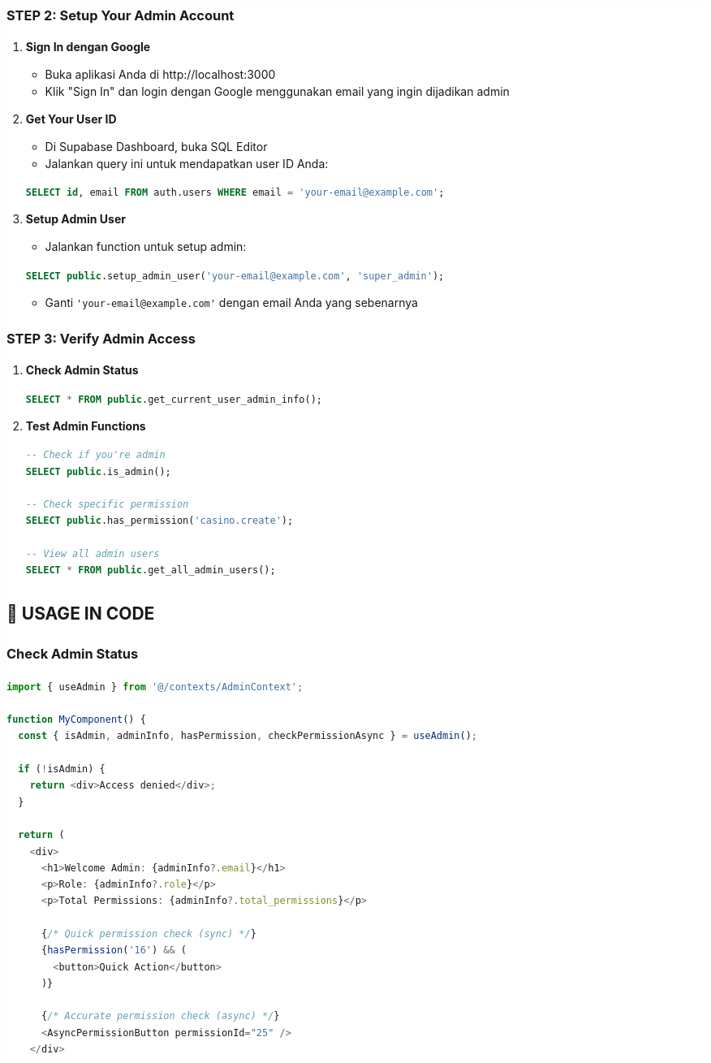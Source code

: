 ### **STEP 2: Setup Your Admin Account**

1. **Sign In dengan Google**
   - Buka aplikasi Anda di http://localhost:3000
   - Klik "Sign In" dan login dengan Google menggunakan email yang ingin dijadikan admin

2. **Get Your User ID**
   - Di Supabase Dashboard, buka SQL Editor
   - Jalankan query ini untuk mendapatkan user ID Anda:
   ```sql
   SELECT id, email FROM auth.users WHERE email = 'your-email@example.com';
   ```

3. **Setup Admin User**
   - Jalankan function untuk setup admin:
   ```sql
   SELECT public.setup_admin_user('your-email@example.com', 'super_admin');
   ```
   - Ganti `'your-email@example.com'` dengan email Anda yang sebenarnya

### **STEP 3: Verify Admin Access**

1. **Check Admin Status**
   ```sql
   SELECT * FROM public.get_current_user_admin_info();
   ```

2. **Test Admin Functions**
   ```sql
   -- Check if you're admin
   SELECT public.is_admin();
   
   -- Check specific permission
   SELECT public.has_permission('casino.create');
   
   -- View all admin users
   SELECT * FROM public.get_all_admin_users();
   ```

## 🔧 **USAGE IN CODE**

### **Check Admin Status**
```typescript
import { useAdmin } from '@/contexts/AdminContext';

function MyComponent() {
  const { isAdmin, adminInfo, hasPermission, checkPermissionAsync } = useAdmin();

  if (!isAdmin) {
    return <div>Access denied</div>;
  }

  return (
    <div>
      <h1>Welcome Admin: {adminInfo?.email}</h1>
      <p>Role: {adminInfo?.role}</p>
      <p>Total Permissions: {adminInfo?.total_permissions}</p>

      {/* Quick permission check (sync) */}
      {hasPermission('16') && (
        <button>Quick Action</button>
      )}

      {/* Accurate permission check (async) */}
      <AsyncPermissionButton permissionId="25" />
    </div>
```